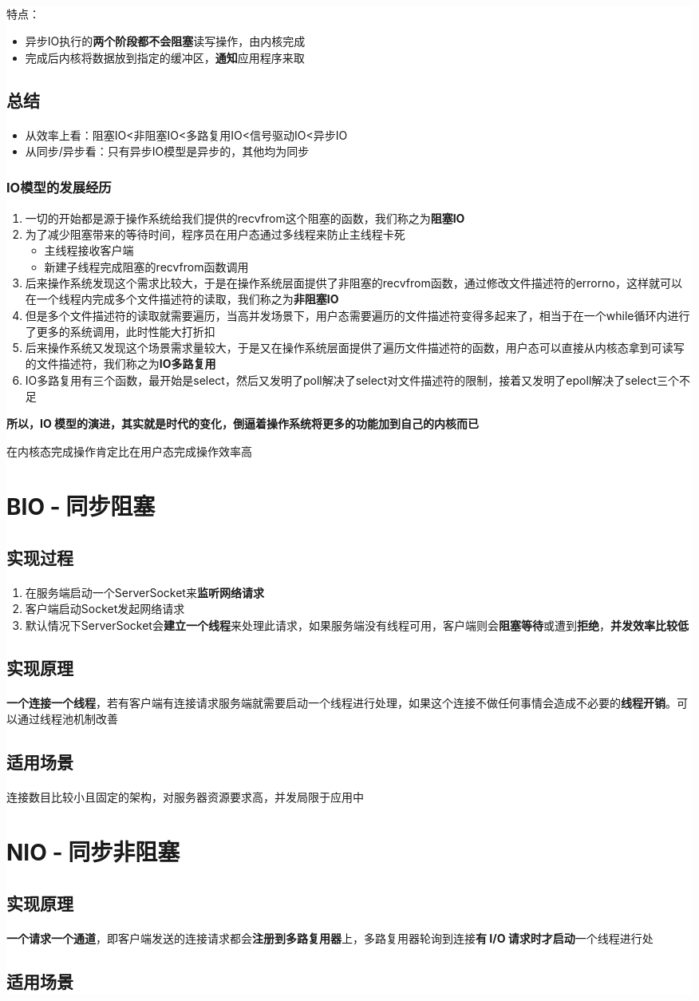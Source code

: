 特点：

- 异步IO执行的**两个阶段都不会阻塞**读写操作，由内核完成
- 完成后内核将数据放到指定的缓冲区，**通知**应用程序来取

## 总结

- 从效率上看：阻塞IO<非阻塞IO<多路复用IO<信号驱动IO<异步IO
- 从同步/异步看：只有异步IO模型是异步的，其他均为同步

### IO模型的发展经历

1. 一切的开始都是源于操作系统给我们提供的recvfrom这个阻塞的函数，我们称之为**阻塞IO**
2. 为了减少阻塞带来的等待时间，程序员在用户态通过多线程来防止主线程卡死
   - 主线程接收客户端
   - 新建子线程完成阻塞的recvfrom函数调用
3. 后来操作系统发现这个需求比较大，于是在操作系统层面提供了非阻塞的recvfrom函数，通过修改文件描述符的errorno，这样就可以在一个线程内完成多个文件描述符的读取，我们称之为**非阻塞IO**
4. 但是多个文件描述符的读取就需要遍历，当高并发场景下，用户态需要遍历的文件描述符变得多起来了，相当于在一个while循环内进行了更多的系统调用，此时性能大打折扣
5. 后来操作系统又发现这个场景需求量较大，于是又在操作系统层面提供了遍历文件描述符的函数，用户态可以直接从内核态拿到可读写的文件描述符，我们称之为**IO多路复用**
6. IO多路复用有三个函数，最开始是select，然后又发明了poll解决了select对文件描述符的限制，接着又发明了epoll解决了select三个不足

**所以，IO 模型的演进，其实就是时代的变化，倒逼着操作系统将更多的功能加到自己的内核而已**

在内核态完成操作肯定比在用户态完成操作效率高



# BIO - 同步阻塞

## 实现过程

1. 在服务端启动一个ServerSocket来**监听网络请求**
2. 客户端启动Socket发起网络请求
3. 默认情况下ServerSocket会**建立一个线程**来处理此请求，如果服务端没有线程可用，客户端则会**阻塞等待**或遭到**拒绝**，**并发效率比较低**

## 实现原理

**一个连接一个线程**，若有客户端有连接请求服务端就需要启动一个线程进行处理，如果这个连接不做任何事情会造成不必要的**线程开销**。可以通过线程池机制改善

## 适用场景

连接数目比较小且固定的架构，对服务器资源要求高，并发局限于应用中

# NIO - 同步非阻塞

## 实现原理

**一个请求一个通道**，即客户端发送的连接请求都会**注册到多路复用器**上，多路复用器轮询到连接**有 I/O 请求时才启动**一个线程进行处

## 适用场景
